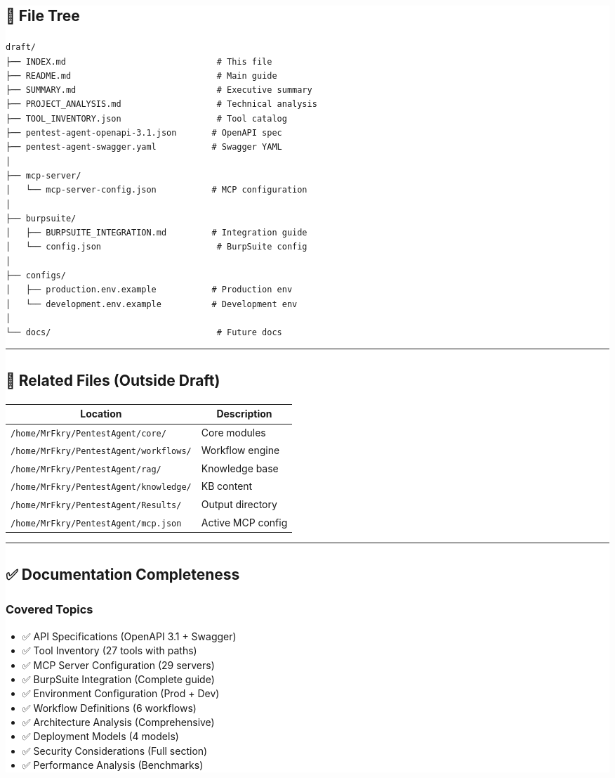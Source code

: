 
## 📁 File Tree

```
draft/
├── INDEX.md                              # This file
├── README.md                             # Main guide
├── SUMMARY.md                            # Executive summary
├── PROJECT_ANALYSIS.md                   # Technical analysis
├── TOOL_INVENTORY.json                   # Tool catalog
├── pentest-agent-openapi-3.1.json       # OpenAPI spec
├── pentest-agent-swagger.yaml           # Swagger YAML
│
├── mcp-server/
│   └── mcp-server-config.json           # MCP configuration
│
├── burpsuite/
│   ├── BURPSUITE_INTEGRATION.md         # Integration guide
│   └── config.json                       # BurpSuite config
│
├── configs/
│   ├── production.env.example           # Production env
│   └── development.env.example          # Development env
│
└── docs/                                 # Future docs
```

---

## 🔗 Related Files (Outside Draft)

| Location | Description |
|----------|-------------|
| `/home/MrFkry/PentestAgent/core/` | Core modules |
| `/home/MrFkry/PentestAgent/workflows/` | Workflow engine |
| `/home/MrFkry/PentestAgent/rag/` | Knowledge base |
| `/home/MrFkry/PentestAgent/knowledge/` | KB content |
| `/home/MrFkry/PentestAgent/Results/` | Output directory |
| `/home/MrFkry/PentestAgent/mcp.json` | Active MCP config |

---

## ✅ Documentation Completeness

### Covered Topics

- ✅ API Specifications (OpenAPI 3.1 + Swagger)
- ✅ Tool Inventory (27 tools with paths)
- ✅ MCP Server Configuration (29 servers)
- ✅ BurpSuite Integration (Complete guide)
- ✅ Environment Configuration (Prod + Dev)
- ✅ Workflow Definitions (6 workflows)
- ✅ Architecture Analysis (Comprehensive)
- ✅ Deployment Models (4 models)
- ✅ Security Considerations (Full section)
- ✅ Performance Analysis (Benchmarks)

